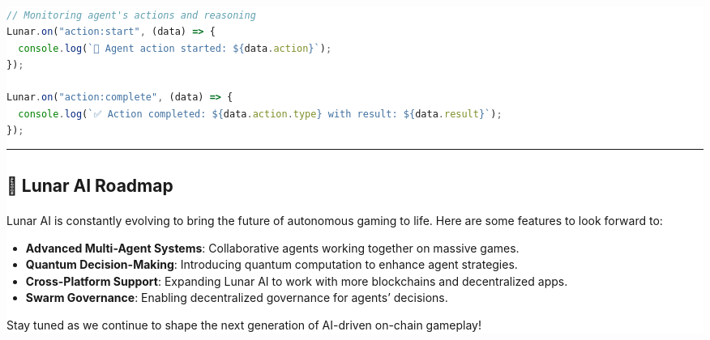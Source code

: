 ```typescript
// Monitoring agent's actions and reasoning
Lunar.on("action:start", (data) => {
  console.log(`🔄 Agent action started: ${data.action}`);
});

Lunar.on("action:complete", (data) => {
  console.log(`✅ Action completed: ${data.action.type} with result: ${data.result}`);
});
```

---

## 🎯 Lunar AI Roadmap

Lunar AI is constantly evolving to bring the future of autonomous gaming to life. Here are some features to look forward to:

- **Advanced Multi-Agent Systems**: Collaborative agents working together on massive games.
- **Quantum Decision-Making**: Introducing quantum computation to enhance agent strategies.
- **Cross-Platform Support**: Expanding Lunar AI to work with more blockchains and decentralized apps.
- **Swarm Governance**: Enabling decentralized governance for agents’ decisions.

Stay tuned as we continue to shape the next generation of AI-driven on-chain gameplay!
